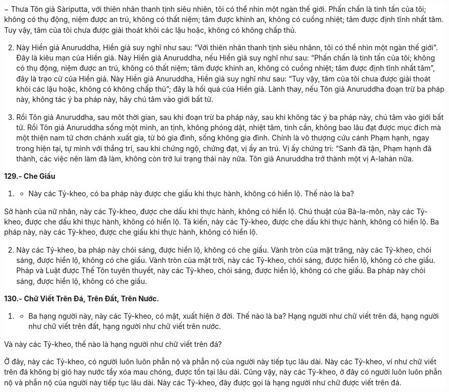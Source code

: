 − Thưa Tôn giả Sàriputta, với thiên nhãn thanh tịnh siêu nhiên, tôi có thể nhìn một ngàn thế giới. Phấn
chấn là tinh tấn của tôi; không có thụ động, niệm được an trú, không có thất niệm; tâm được khinh an,
không có cuồng nhiệt; tâm được định tĩnh nhất tâm. Tuy vậy, tâm của tôi chưa được giải thoát khỏi các
lậu hoặc, không có không chấp thủ.


2. Này Hiền giả Anuruddha, Hiền giả suy nghĩ như sau: “Với thiên nhãn thanh tịnh siêu nhânn, tôi có
thể nhìn một ngàn thế giới”. Ðây là kiêu mạn của Hiền giả. Này Hiền giả Anuruddha, nếu Hiền giả suy
nghĩ như sau: “Phấn chấn là tinh tấn của tôi; không có thụ động, niệm được an trú, không có thất niệm;
tâm được khinh an, không có cuồng nhiệt; tâm được định tĩnh nhất tâm”, đây là trạo cử của Hiền giả.
Này Hiền giả Anuruddha, Hiền giả suy nghĩ như sau: “Tuy vậy, tâm của tôi chưa được giải thoát khỏi
các lậu hoặc, không có không chấp thủ”; đây là hối quá của Hiền giả. Lành thay, nếu Tôn giả
Anuruddha đoạn trừ ba pháp này, không tác ý ba pháp này, hãy chú tâm vào giới bất tử.


3. Rồi Tôn giả Anuruddha, sau môt thời gian, sau khi đoạn trừ ba pháp này, sau khi không tác ý ba pháp
này, chú tâm vào giới bất tử. Rồi Tôn giả Anuruddha sống một mình, an tịnh, không phóng dật, nhiệt
tâm, tinh cần, không bao lâu đạt được mục đích mà một thiện nam tử chơn chánh xuất gia, từ bỏ gia
đình, sống không gia đình. Chính là vô thượng cứu cánh Phạm hạnh, ngay trong hiện tại, tự mình với
thắng trí, sau khi chứng ngộ, chứng đạt, vị ấy an trú. Vị ấy chứng tri: “Sanh đã tận, Phạm hạnh đã thành,
các việc nên làm đã làm, không còn trở lui trạng thái này nữa. Tôn giả Anuruddha trở thành một vị A-lahán nữa.

**129.- Che Giấu**


1. - Này các Tỷ-kheo, có ba pháp này được che giấu khi thực hành, không có hiển lộ. Thế nào là ba?

Sở hành của nữ nhân, này các Tỷ-kheo, được che dấu khi thực hành, không có hiển lộ. Chú thuật của
Bà-la-môn, này các Tỷ-kheo, được che dấu khi thực hành, không có hiển lộ. Tà kiến, này các Tỷ-kheo,
được che dấu khi thực hành, không có hiển lộ. Ba pháp này, này các Tỷ-kheo, được che giấu khi thực
hành, không có hiển lộ.


2. Này các Tỷ-kheo, ba pháp này chói sáng, được hiển lộ, không có che giấu. Vành tròn của mặt trăng,
này các Tỷ-kheo, chói sáng, được hiển lộ, không có che giấu. Vành tròn của mặt trời, này các Tỷ-kheo,
chói sáng, được hiển lộ, không có che giấu. Pháp và Luật được Thế Tôn tuyên thuyết, này các Tỷ-kheo,
chói sáng, được hiển lộ, không có che giấu. Ba pháp này chói sáng, được hiển lộ, không có che giấu.

**130.- Chữ Viết Trên Ðá, Trên Ðất, Trên Nước.**


1. - Ba hạng người này, này các Tỷ-kheo, có mặt, xuất hiện ở đời. Thế nào là ba? Hạng người như chữ
viết trên đá, hạng người như chữ viết trên đất, hạng người như chữ viết trên nước.

Và này các Tỷ-kheo, thế nào là hạng người như chữ viết trên đá?

Ở đây, này các Tỷ-kheo, có người luôn luôn phẫn nộ và phẫn nộ của người này tiếp tục lâu dài. Này các
Tỷ-kheo, ví như chữ viết trên đá không bị gió hay nước tẩy xóa mau chóng, được tồn tại lâu dài. Cũng
vậy, này các Tỷ-kheo, ở đây có người luôn luôn phẫn nộ và phẫn nộ của người này tiếp tục lâu dài. Này
các Tỷ-kheo, đây được gọi là hạng người như chữ được viết trên đá.
